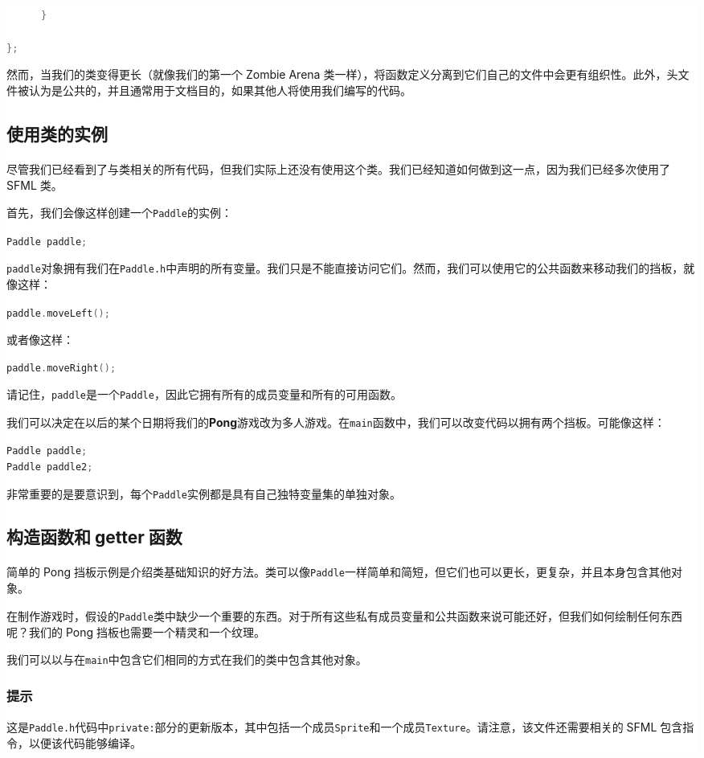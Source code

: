 ```cpp
      } 

}; 

```

然而，当我们的类变得更长（就像我们的第一个 Zombie Arena 类一样），将函数定义分离到它们自己的文件中会更有组织性。此外，头文件被认为是公共的，并且通常用于文档目的，如果其他人将使用我们编写的代码。

## 使用类的实例

尽管我们已经看到了与类相关的所有代码，但我们实际上还没有使用这个类。我们已经知道如何做到这一点，因为我们已经多次使用了 SFML 类。

首先，我们会像这样创建一个`Paddle`的实例：

```cpp
Paddle paddle; 

```

`paddle`对象拥有我们在`Paddle.h`中声明的所有变量。我们只是不能直接访问它们。然而，我们可以使用它的公共函数来移动我们的挡板，就像这样：

```cpp
paddle.moveLeft(); 

```

或者像这样：

```cpp
paddle.moveRight(); 

```

请记住，`paddle`是一个`Paddle`，因此它拥有所有的成员变量和所有的可用函数。

我们可以决定在以后的某个日期将我们的**Pong**游戏改为多人游戏。在`main`函数中，我们可以改变代码以拥有两个挡板。可能像这样：

```cpp
Paddle paddle; 
Paddle paddle2;

```

非常重要的是要意识到，每个`Paddle`实例都是具有自己独特变量集的单独对象。

## 构造函数和 getter 函数

简单的 Pong 挡板示例是介绍类基础知识的好方法。类可以像`Paddle`一样简单和简短，但它们也可以更长，更复杂，并且本身包含其他对象。

在制作游戏时，假设的`Paddle`类中缺少一个重要的东西。对于所有这些私有成员变量和公共函数来说可能还好，但我们如何绘制任何东西呢？我们的 Pong 挡板也需要一个精灵和一个纹理。

我们可以以与在`main`中包含它们相同的方式在我们的类中包含其他对象。

### 提示

这是`Paddle.h`代码中`private:`部分的更新版本，其中包括一个成员`Sprite`和一个成员`Texture`。请注意，该文件还需要相关的 SFML 包含指令，以便该代码能够编译。
